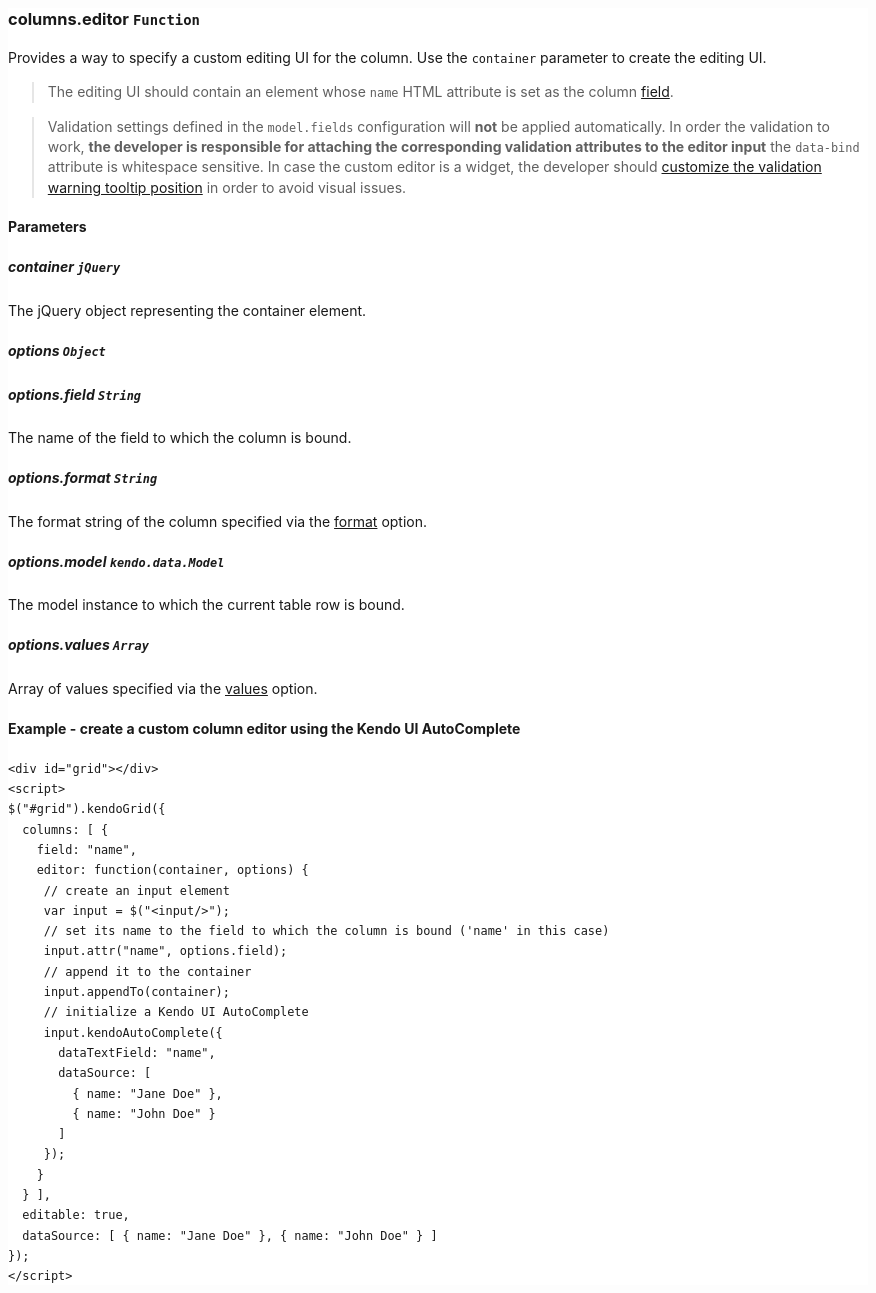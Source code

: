 ### columns.editor `Function`

Provides a way to specify a custom editing UI for the column. Use the `container` parameter to create the editing UI.

> The editing UI should contain an element whose `name` HTML attribute is set as the column [field](#configuration-columns.field).

> Validation settings defined in the `model.fields` configuration will **not** be applied automatically. In order the validation to work, **the developer is responsible for attaching the corresponding validation attributes to the editor input** the `data-bind` attribute is whitespace sensitive. In case the custom editor is a widget, the developer should [customize the validation warning tooltip position](/framework/validator/overview#customizing-the-tooltip-position) in order to avoid visual issues.

#### Parameters

##### container `jQuery`

The jQuery object representing the container element.

##### options `Object`

##### options.field `String`

The name of the field to which the column is bound.

##### options.format `String`

The format string of the column specified via the [format](#configuration-columns.format) option.

##### options.model `kendo.data.Model`

The model instance to which the current table row is bound.

##### options.values `Array`

Array of values specified via the [values](#configuration-columns.values) option.

#### Example - create a custom column editor using the Kendo UI AutoComplete

    <div id="grid"></div>
    <script>
    $("#grid").kendoGrid({
      columns: [ {
        field: "name",
        editor: function(container, options) {
         // create an input element
         var input = $("<input/>");
         // set its name to the field to which the column is bound ('name' in this case)
         input.attr("name", options.field);
         // append it to the container
         input.appendTo(container);
         // initialize a Kendo UI AutoComplete
         input.kendoAutoComplete({
           dataTextField: "name",
           dataSource: [
             { name: "Jane Doe" },
             { name: "John Doe" }
           ]
         });
        }
      } ],
      editable: true,
      dataSource: [ { name: "Jane Doe" }, { name: "John Doe" } ]
    });
    </script>